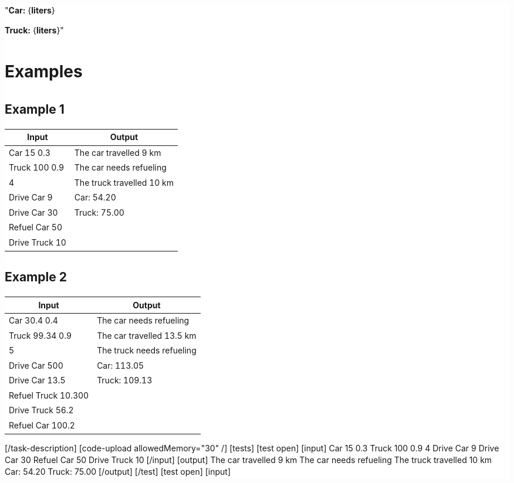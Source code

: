 "**Car:** \{**liters**\}

**Truck:** \{**liters**\}"

# Examples

## Example 1
| **Input** | **Output** |
| --- | --- |
| Car 15 0.3 | The car travelled 9 km |
| Truck 100 0.9 | The car needs refueling |
| 4 | The truck travelled 10 km |
| Drive Car 9 | Car: 54.20 |
| Drive Car 30 | Truck: 75.00 |
| Refuel Car 50 |  |
| Drive Truck 10 |  |

## Example 2
| **Input** | **Output** |
| --- | --- |
| Car 30.4 0.4 | The car needs refueling |
| Truck 99.34 0.9 | The car travelled 13.5 km |
| 5 | The truck needs refueling |
| Drive Car 500 | Car: 113.05 |
| Drive Car 13.5 | Truck: 109.13 |
| Refuel Truck 10.300 |  |
| Drive Truck 56.2 |  |
| Refuel Car 100.2 |  |

[/task-description]
[code-upload allowedMemory="30" /]
[tests]
[test open]
[input]
Car 15 0.3
Truck 100 0.9
4
Drive Car 9
Drive Car 30
Refuel Car 50
Drive Truck 10
[/input]
[output]
The car travelled 9 km
The car needs refueling
The truck travelled 10 km
Car: 54.20
Truck: 75.00
[/output]
[/test]
[test open]
[input]